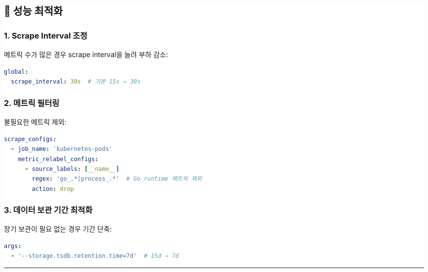 ## 🎯 성능 최적화

### 1. Scrape Interval 조정

메트릭 수가 많은 경우 scrape interval을 늘려 부하 감소:

```yaml
global:
  scrape_interval: 30s  # 기본 15s → 30s
```

### 2. 메트릭 필터링

불필요한 메트릭 제외:

```yaml
scrape_configs:
  - job_name: 'kubernetes-pods'
    metric_relabel_configs:
      - source_labels: [__name__]
        regex: 'go_.*|process_.*'  # Go runtime 메트릭 제외
        action: drop
```

### 3. 데이터 보관 기간 최적화

장기 보관이 필요 없는 경우 기간 단축:

```yaml
args:
  - '--storage.tsdb.retention.time=7d'  # 15d → 7d
```

---
